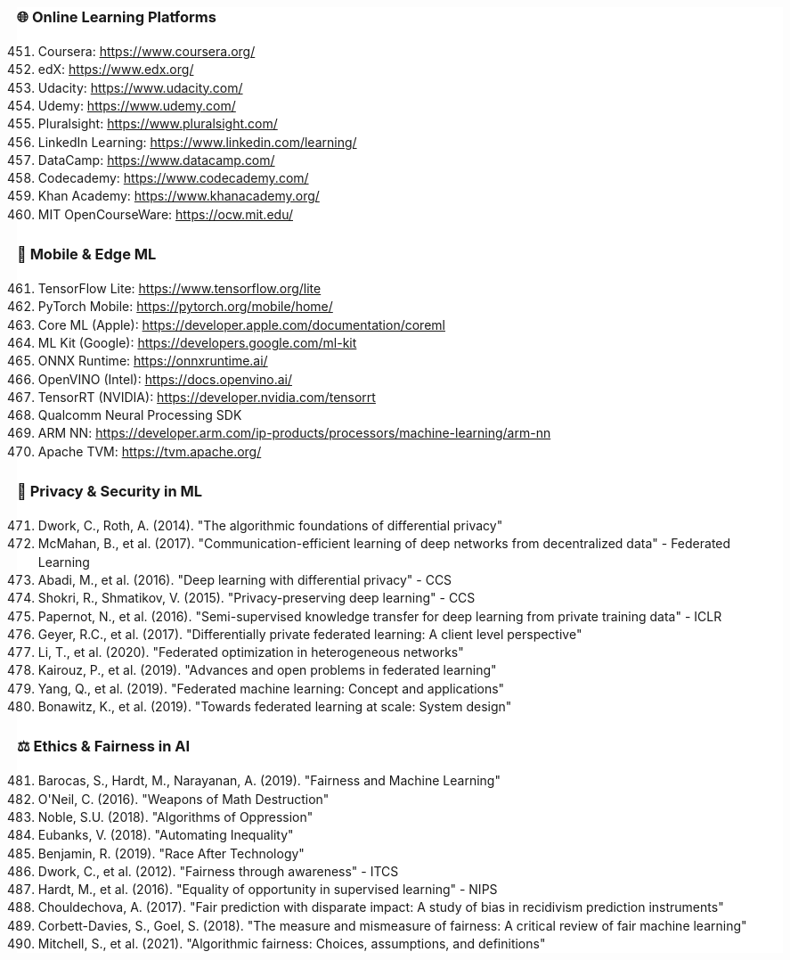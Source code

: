 ### 🌐 **Online Learning Platforms**
451. Coursera: https://www.coursera.org/
452. edX: https://www.edx.org/
453. Udacity: https://www.udacity.com/
454. Udemy: https://www.udemy.com/
455. Pluralsight: https://www.pluralsight.com/
456. LinkedIn Learning: https://www.linkedin.com/learning/
457. DataCamp: https://www.datacamp.com/
458. Codecademy: https://www.codecademy.com/
459. Khan Academy: https://www.khanacademy.org/
460. MIT OpenCourseWare: https://ocw.mit.edu/

### 📱 **Mobile & Edge ML**
461. TensorFlow Lite: https://www.tensorflow.org/lite
462. PyTorch Mobile: https://pytorch.org/mobile/home/
463. Core ML (Apple): https://developer.apple.com/documentation/coreml
464. ML Kit (Google): https://developers.google.com/ml-kit
465. ONNX Runtime: https://onnxruntime.ai/
466. OpenVINO (Intel): https://docs.openvino.ai/
467. TensorRT (NVIDIA): https://developer.nvidia.com/tensorrt
468. Qualcomm Neural Processing SDK
469. ARM NN: https://developer.arm.com/ip-products/processors/machine-learning/arm-nn
470. Apache TVM: https://tvm.apache.org/

### 🔐 **Privacy & Security in ML**
471. Dwork, C., Roth, A. (2014). "The algorithmic foundations of differential privacy"
472. McMahan, B., et al. (2017). "Communication-efficient learning of deep networks from decentralized data" - Federated Learning
473. Abadi, M., et al. (2016). "Deep learning with differential privacy" - CCS
474. Shokri, R., Shmatikov, V. (2015). "Privacy-preserving deep learning" - CCS
475. Papernot, N., et al. (2016). "Semi-supervised knowledge transfer for deep learning from private training data" - ICLR
476. Geyer, R.C., et al. (2017). "Differentially private federated learning: A client level perspective"
477. Li, T., et al. (2020). "Federated optimization in heterogeneous networks"
478. Kairouz, P., et al. (2019). "Advances and open problems in federated learning"
479. Yang, Q., et al. (2019). "Federated machine learning: Concept and applications"
480. Bonawitz, K., et al. (2019). "Towards federated learning at scale: System design"

### ⚖️ **Ethics & Fairness in AI**
481. Barocas, S., Hardt, M., Narayanan, A. (2019). "Fairness and Machine Learning"
482. O'Neil, C. (2016). "Weapons of Math Destruction"
483. Noble, S.U. (2018). "Algorithms of Oppression"
484. Eubanks, V. (2018). "Automating Inequality"
485. Benjamin, R. (2019). "Race After Technology"
486. Dwork, C., et al. (2012). "Fairness through awareness" - ITCS
487. Hardt, M., et al. (2016). "Equality of opportunity in supervised learning" - NIPS
488. Chouldechova, A. (2017). "Fair prediction with disparate impact: A study of bias in recidivism prediction instruments"
489. Corbett-Davies, S., Goel, S. (2018). "The measure and mismeasure of fairness: A critical review of fair machine learning"
490. Mitchell, S., et al. (2021). "Algorithmic fairness: Choices, assumptions, and definitions"
